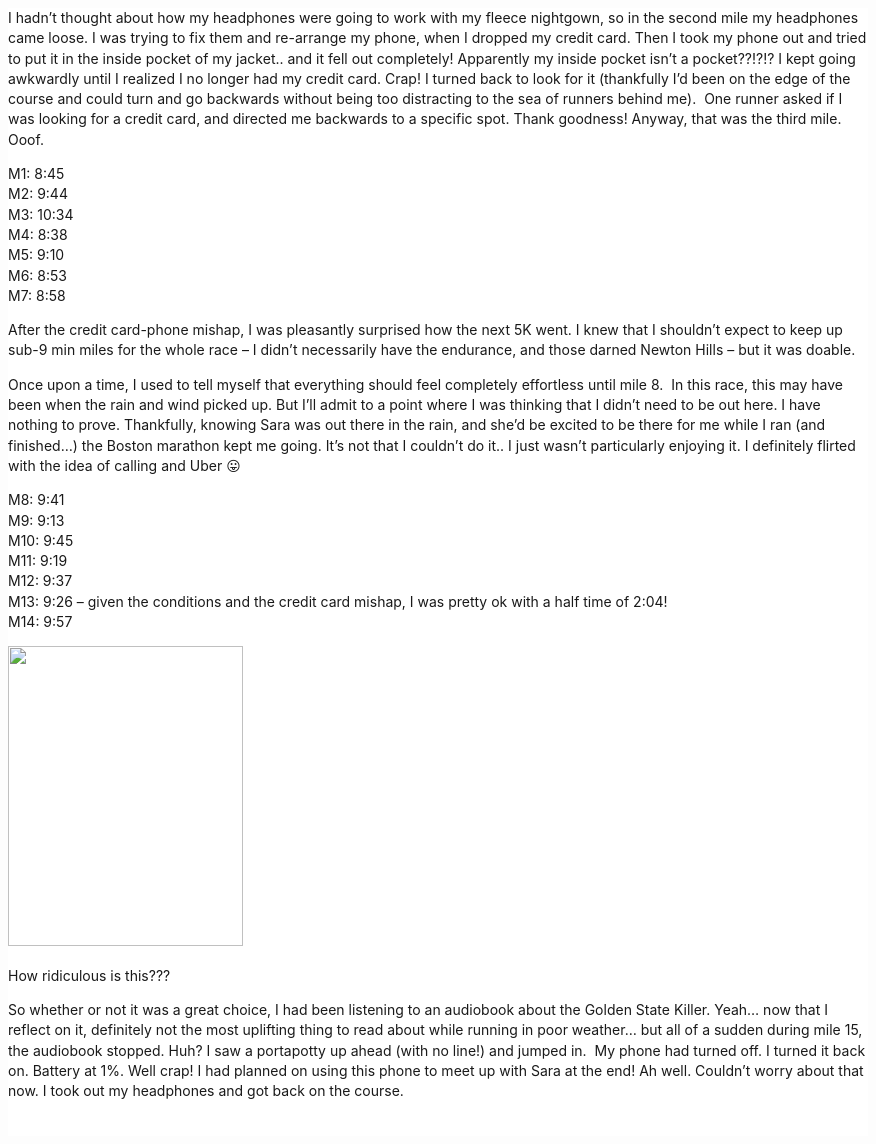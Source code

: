 I hadn&#8217;t thought about how my headphones were going to work with my fleece nightgown, so in the second mile my headphones came loose. I was trying to fix them and re-arrange my phone, when I dropped my credit card. Then I took my phone out and tried to put it in the inside pocket of my jacket.. and it fell out completely! Apparently my inside pocket isn&#8217;t a pocket??!?!? I kept going awkwardly until I realized I no longer had my credit card. Crap! I turned back to look for it (thankfully I&#8217;d been on the edge of the course and could turn and go backwards without being too distracting to the sea of runners behind me).  One runner asked if I was looking for a credit card, and directed me backwards to a specific spot. Thank goodness! Anyway, that was the third mile. Ooof.

M1: 8:45  
M2: 9:44  
M3: 10:34  
M4: 8:38  
M5: 9:10  
M6: 8:53  
M7: 8:58

After the credit card-phone mishap, I was pleasantly surprised how the next 5K went. I knew that I shouldn&#8217;t expect to keep up sub-9 min miles for the whole race &#8211; I didn&#8217;t necessarily have the endurance, and those darned Newton Hills &#8211; but it was doable.

Once upon a time, I used to tell myself that everything should feel completely effortless until mile 8.  In this race, this may have been when the rain and wind picked up. But I&#8217;ll admit to a point where I was thinking that I didn&#8217;t need to be out here. I have nothing to prove. Thankfully, knowing Sara was out there in the rain, and she&#8217;d be excited to be there for me while I ran (and finished&#8230;) the Boston marathon kept me going. It&#8217;s not that I couldn&#8217;t do it.. I just wasn&#8217;t particularly enjoying it. I definitely flirted with the idea of calling and Uber 😛

M8: 9:41  
M9: 9:13  
M10: 9:45  
M11: 9:19  
M12: 9:37  
M13: 9:26 &#8211; given the conditions and the credit card mishap, I was pretty ok with a half time of 2:04!  
M14: 9:57

<div id="attachment_5267" style="width: 245px" class="wp-caption aligncenter">
  <a href="http://www.afhill.com/gothedistance/wp-content/uploads/2018/04/0006_jpg__387×583_.png"><img aria-describedby="caption-attachment-5267" class="size-medium wp-image-5267" src="http://www.afhill.com/gothedistance/wp-content/uploads/2018/04/0006_jpg__387×583_-235x300.png" alt="" width="235" height="300" srcset="http://www.afhill.com/gothedistance/wp-content/uploads/2018/04/0006_jpg__387×583_-235x300.png 235w, http://www.afhill.com/gothedistance/wp-content/uploads/2018/04/0006_jpg__387×583_.png 616w" sizes="(max-width: 235px) 100vw, 235px" /></a>
  
  <p id="caption-attachment-5267" class="wp-caption-text">
    How ridiculous is this???
  </p>
</div>

So whether or not it was a great choice, I had been listening to an audiobook about the Golden State Killer. Yeah&#8230; now that I reflect on it, definitely not the most uplifting thing to read about while running in poor weather&#8230; but all of a sudden during mile 15, the audiobook stopped. Huh? I saw a portapotty up ahead (with no line!) and jumped in.  My phone had turned off. I turned it back on. Battery at 1%. Well crap! I had planned on using this phone to meet up with Sara at the end! Ah well. Couldn&#8217;t worry about that now. I took out my headphones and got back on the course.

&nbsp;
